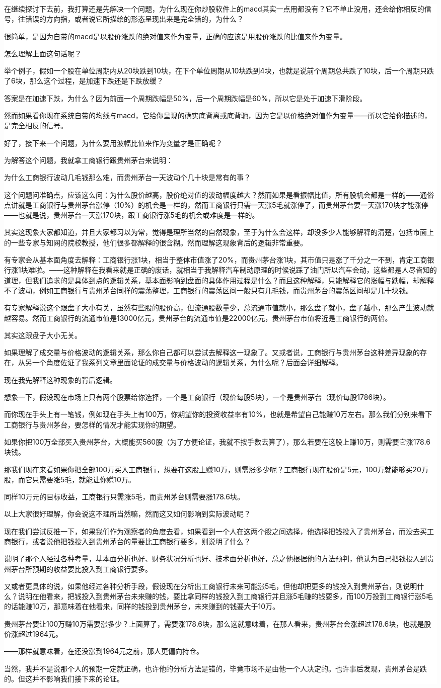 
在继续探讨下去前，我打算还是先解决一个问题，为什么现在你炒股软件上的macd其实一点用都没有？它不单止没用，还会给你相反的信号，往错误的方向指，或者说它所描绘的形态呈现出来是完全错的，为什么？

很简单，是因为自带的macd是以股价涨跌的绝对值来作为变量，正确的应该是用股价涨跌的比值来作为变量。

怎么理解上面这句话呢？

举个例子，假如一个股在单位周期内从20块跌到10块，在下个单位周期从10块跌到4块，也就是说前个周期总共跌了10块，后一个周期只跌了6块，那么这个过程，是加速下跌还是下跌放缓？

答案是在加速下跌，为什么？因为前面一个周期跌幅是50%，后一个周期跌幅是60%，所以它是处于加速下滑阶段。

然而如果看你现在系统自带的均线与macd，它给你呈现的确实底背离或底背驰，因为它是以价格绝对值作为变量——所以它给你描述的，是完全相反的信号。

好了，接下来一个问题，为什么要用波幅比值来作为变量才是正确呢？

为解答这个问题，我就拿工商银行跟贵州茅台来说明：

为什么工商银行波动几毛钱那么难，而贵州茅台一天波动个几十块是常有的事？

这个问题问准确点，应该这么问：为什么股价越高，股价绝对值的波动幅度越大？然而如果是看振幅比值，所有股机会都是一样的——通俗点讲就是工商银行与贵州茅台涨停（10%）的机会是一样的，然而工商银行只需一天涨5毛就涨停了，而贵州茅台要一天涨170块才能涨停——也就是说，贵州茅台一天涨170块，跟工商银行涨5毛的机会或难度是一样的。

其实这现象大家都知道，并且大家都习以为常，觉得是理所当然的自然现象，至于为什么会这样，却没多少人能够解释的清楚，包括市面上的一些专家与知网的院校教授，他们很多都解释的很含糊。然而理解这现象背后的逻辑非常重要。

有专家会从基本面角度去解释：工商银行涨1块，相当于整体市值涨了20%，而贵州茅台涨1块，其市值只是涨了千分之一不到，肯定工商银行涨1块难啦。——这种解释在我看来就是正确的废话，就相当于我解释汽车制动原理的时候说踩了油门所以汽车会动，这些都是人尽皆知的道理，但我们追求的是具体到点的逻辑关系，基本面影响到盘面的具体作用过程是什么？而且这种解释，只能解释它的涨幅与跌幅，却解释不了波动，例如工商银行与贵州茅台同样的震荡整理，工商银行的震荡区间一般只有几毛钱，而贵州茅台的震荡区间却是几十块钱。

有专家解释说这个跟盘子大小有关，虽然有些股的股价高，但流通股数量少，总流通市值就小，那么盘子就小，盘子越小，那么产生波动就越容易。然而工商银行的流通市值是13000亿元，贵州茅台的流通市值是22000亿元，贵州茅台市值将近是工商银行的两倍。

其实这跟盘子大小无关。

如果理解了成交量与价格波动的逻辑关系，那么你自己都可以尝试去解释这一现象了。又或者说，工商银行与贵州茅台这种差异现象的存在，从另一个角度佐证了我系列文章里面论证的成交量与价格波动的逻辑关系，为什么呢？后面会详细解释。

现在我先解释这种现象的背后逻辑。

想象一下，假设现在市场上只有两个股票给你选择，一个是工商银行（现价每股5块），一个是贵州茅台（现价每股1786块）。

而你现在手头上有一笔钱，例如现在手头上有100万，你期望你的投资收益率有10%，也就是希望自己能赚10万左右。那么我们分别来看下工商银行与贵州茅台，要怎样的情况才能实现你的期望。

如果你把100万全部买入贵州茅台，大概能买560股（为了方便论证，我就不按手数去算了），那么若要在这股上赚10万，则需要它涨178.6块钱。

那我们现在来看如果你把全部100万买入工商银行，想要在这股上赚10万，则需涨多少呢？工商银行现在股价是5元，100万就能够买20万股，而它只需要涨5毛，就能让你赚10万。

同样10万元的目标收益，工商银行只需涨5毛，而贵州茅台则需要涨178.6块。

以上大家很好理解，你会说这不理所当然嘛，然而这又如何影响到实际波动呢？

现在我们尝试反推一下，如果我们作为观察者的角度去看，如果看到一个人在这两个股之间选择，他选择把钱投入了贵州茅台，而没去买工商银行，或者说他把钱投入到贵州茅台的量要比工商银行要多，则说明了什么？

说明了那个人经过各种考量，基本面分析也好、财务状况分析也好、技术面分析也好，总之他根据他的方法预判，他认为自己把钱投入到贵州茅台所预期的收益要比投入到工商银行要多。

又或者更具体的说，如果他经过各种分析手段，假设现在分析出工商银行未来可能涨5毛，但他却把更多的钱投入到贵州茅台，则说明什么？说明在他看来，把钱投入到贵州茅台未来赚的钱，要比拿同样的钱投入到工商银行并且涨5毛赚的钱要多，而100万投到工商银行涨5毛的话能赚10万，那意味着在他看来，同样的钱投到贵州茅台，未来赚到的钱要大于10万。

贵州茅台要让100万赚10万需要涨多少？上面算了，需要涨178.6块，那么这就意味着，在那人看来，贵州茅台会涨超过178.6块，也就是股价涨超过1964元。

——那样就意味着，在还没涨到1964元之前，那人更偏向持仓。

当然，我并不是说那个人的预期一定就正确，也许他的分析方法是错的，毕竟市场不是由他一个人决定的。也许事后发现，贵州茅台是跌的。但这并不影响我们接下来的论证。
